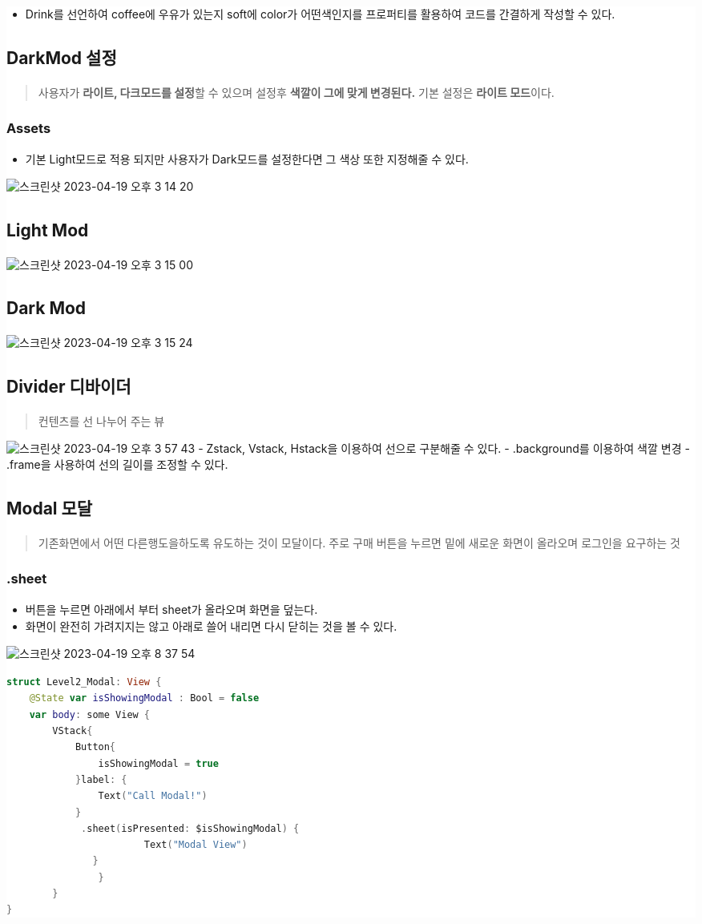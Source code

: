 ```
```
- Drink를 선언하여 coffee에 우유가 있는지 soft에 color가 어떤색인지를 프로퍼티를 활용하여 코드를 간결하게 작성할 수 있다.
 
## DarkMod 설정

> 사용자가 **라이트, 다크모드를 설정**할 수 있으며 설정후 **색깔이 그에 맞게 변경된다.**
> 기본 설정은 **라이트 모드**이다.

### Assets
- 기본 Light모드로 적용 되지만 사용자가 Dark모드를 설정한다면 그 색상 또한 지정해줄 수 있다.
<img width="150" alt="스크린샷 2023-04-19 오후 3 14 20" src="https://user-images.githubusercontent.com/36671600/232982861-70dc2bb9-a4a6-4011-b19a-a89930dc387a.png">

## Light Mod
<img width="150" alt="스크린샷 2023-04-19 오후 3 15 00" src="https://user-images.githubusercontent.com/36671600/232983185-9b72380e-e6a4-4034-973a-2470e9681e3d.png">

## Dark Mod
<img width="150" alt="스크린샷 2023-04-19 오후 3 15 24" src="https://user-images.githubusercontent.com/36671600/232983219-903ec390-05eb-42be-992f-68db71e04ff8.png">


## Divider 디바이더
> 컨텐츠를 선 나누어 주는 뷰
<img width="250" alt="스크린샷 2023-04-19 오후 3 57 43" src="https://user-images.githubusercontent.com/36671600/232993903-f6ed4664-253f-42e4-9941-57cfd2f521b4.png">
- Zstack, Vstack, Hstack을 이용하여 선으로 구분해줄 수 있다.
- .background를 이용하여 색깔 변경
- .frame을 사용하여 선의 길이를 조정할 수 있다.


## Modal 모달
> 기존화면에서 어떤 다른행도을하도록 유도하는 것이 모달이다.
> 주로 구매 버튼을 누르면 밑에 새로운 화면이 올라오며 로그인을 요구하는 것

### .sheet
- 버튼을 누르면 아래에서 부터 sheet가 올라오며 화면을 덮는다.
- 화면이 완전히 가려지지는 않고 아래로 쓸어 내리면 다시 닫히는 것을 볼 수 있다.
<img width="150" alt="스크린샷 2023-04-19 오후 8 37 54" src="https://user-images.githubusercontent.com/36671600/233067215-5d003511-8110-4a0c-966e-f71c73a4ac25.png">

```swift
struct Level2_Modal: View {
    @State var isShowingModal : Bool = false
    var body: some View {
        VStack{
            Button{
                isShowingModal = true
            }label: {
                Text("Call Modal!")
            }
             .sheet(isPresented: $isShowingModal) {
                        Text("Modal View")
               }
                }
        }
}
```
